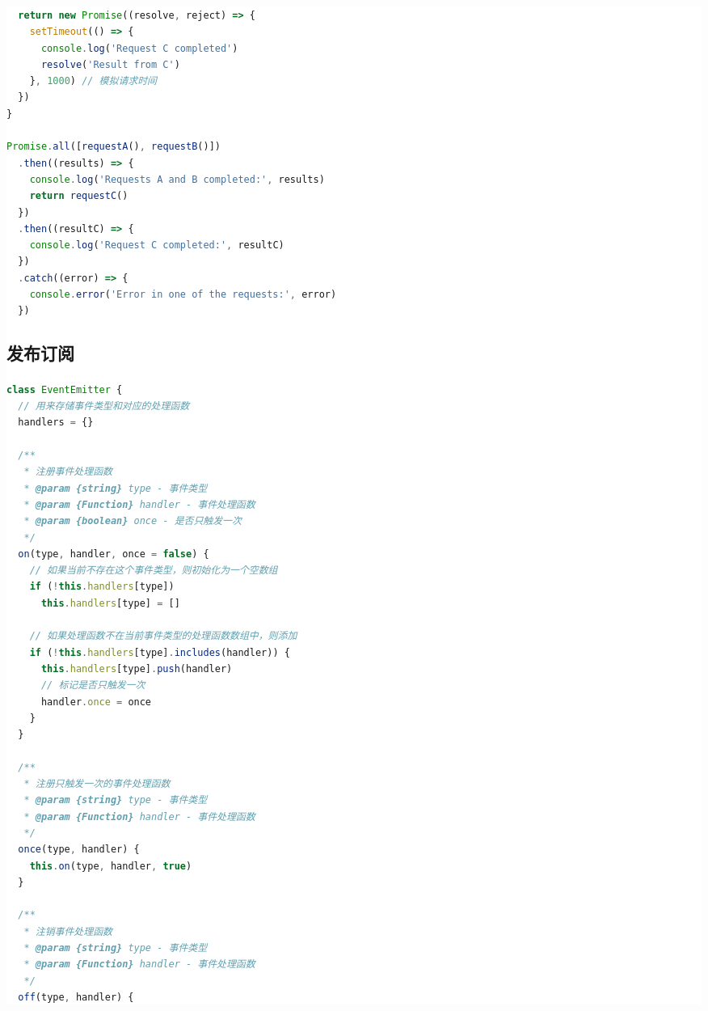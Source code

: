 ```js
  return new Promise((resolve, reject) => {
    setTimeout(() => {
      console.log('Request C completed')
      resolve('Result from C')
    }, 1000) // 模拟请求时间
  })
}

Promise.all([requestA(), requestB()])
  .then((results) => {
    console.log('Requests A and B completed:', results)
    return requestC()
  })
  .then((resultC) => {
    console.log('Request C completed:', resultC)
  })
  .catch((error) => {
    console.error('Error in one of the requests:', error)
  })

```

## 发布订阅

```js
class EventEmitter {
  // 用来存储事件类型和对应的处理函数
  handlers = {}

  /**
   * 注册事件处理函数
   * @param {string} type - 事件类型
   * @param {Function} handler - 事件处理函数
   * @param {boolean} once - 是否只触发一次
   */
  on(type, handler, once = false) {
    // 如果当前不存在这个事件类型，则初始化为一个空数组
    if (!this.handlers[type])
      this.handlers[type] = []

    // 如果处理函数不在当前事件类型的处理函数数组中，则添加
    if (!this.handlers[type].includes(handler)) {
      this.handlers[type].push(handler)
      // 标记是否只触发一次
      handler.once = once
    }
  }

  /**
   * 注册只触发一次的事件处理函数
   * @param {string} type - 事件类型
   * @param {Function} handler - 事件处理函数
   */
  once(type, handler) {
    this.on(type, handler, true)
  }

  /**
   * 注销事件处理函数
   * @param {string} type - 事件类型
   * @param {Function} handler - 事件处理函数
   */
  off(type, handler) {
```